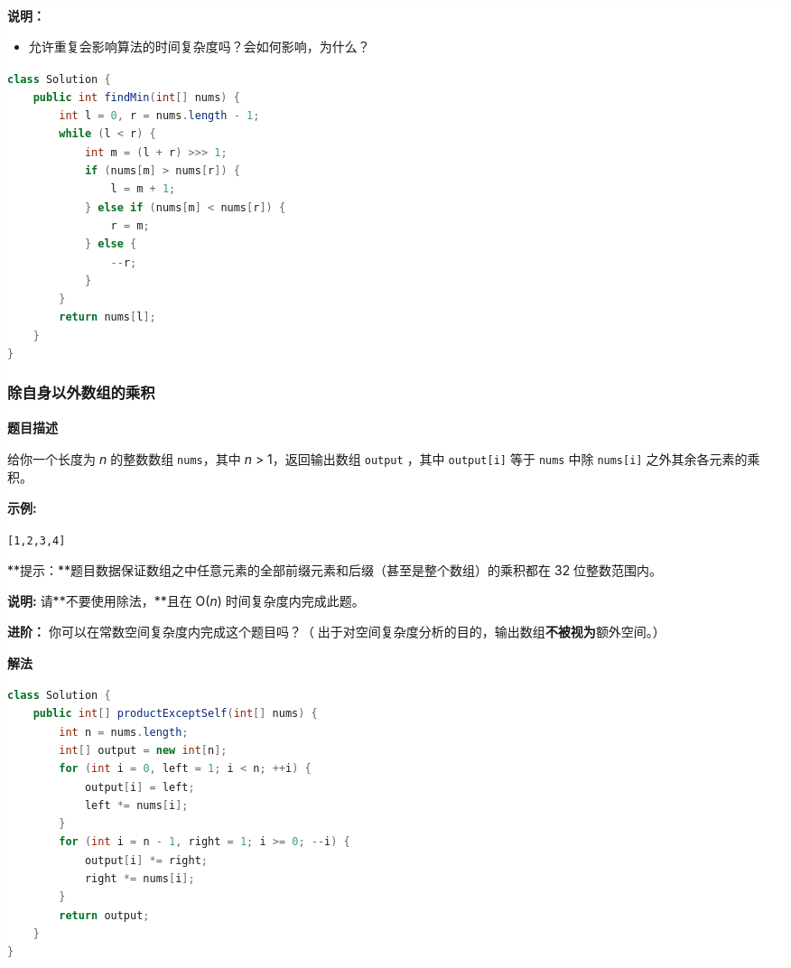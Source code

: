 **说明：**

- 允许重复会影响算法的时间复杂度吗？会如何影响，为什么？

```java
class Solution {
    public int findMin(int[] nums) {
        int l = 0, r = nums.length - 1;
        while (l < r) {
            int m = (l + r) >>> 1;
            if (nums[m] > nums[r]) {
                l = m + 1;
            } else if (nums[m] < nums[r]) {
                r = m;
            } else {
                --r;
            }
        }
        return nums[l];
    }
}
```



### 除自身以外数组的乘积

**题目描述**

给你一个长度为 *n* 的整数数组 `nums`，其中 *n* > 1，返回输出数组 `output` ，其中 `output[i]` 等于 `nums` 中除 `nums[i]` 之外其余各元素的乘积。

 

**示例:**

```
[1,2,3,4]
```

 

**提示：**题目数据保证数组之中任意元素的全部前缀元素和后缀（甚至是整个数组）的乘积都在 32 位整数范围内。

**说明:** 请**不要使用除法，**且在 O(*n*) 时间复杂度内完成此题。

**进阶：**
你可以在常数空间复杂度内完成这个题目吗？（ 出于对空间复杂度分析的目的，输出数组**不被视为**额外空间。）

**解法**

```java
class Solution {
    public int[] productExceptSelf(int[] nums) {
        int n = nums.length;
        int[] output = new int[n];
        for (int i = 0, left = 1; i < n; ++i) {
            output[i] = left;
            left *= nums[i];
        }
        for (int i = n - 1, right = 1; i >= 0; --i) {
            output[i] *= right;
            right *= nums[i];
        }
        return output;
    }
}
```

